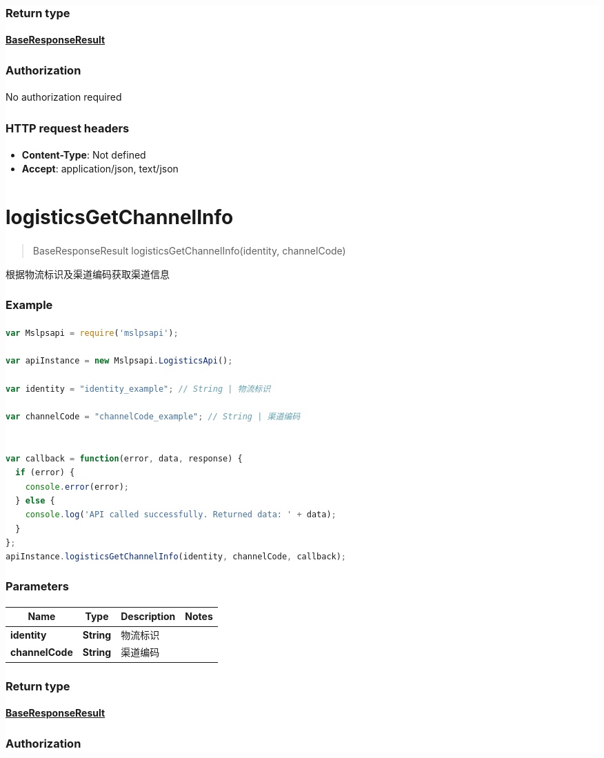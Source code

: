 ### Return type

[**BaseResponseResult**](BaseResponseResult.md)

### Authorization

No authorization required

### HTTP request headers

 - **Content-Type**: Not defined
 - **Accept**: application/json, text/json

<a name="logisticsGetChannelInfo"></a>
# **logisticsGetChannelInfo**
> BaseResponseResult logisticsGetChannelInfo(identity, channelCode)

根据物流标识及渠道编码获取渠道信息

### Example
```javascript
var Mslpsapi = require('mslpsapi');

var apiInstance = new Mslpsapi.LogisticsApi();

var identity = "identity_example"; // String | 物流标识

var channelCode = "channelCode_example"; // String | 渠道编码


var callback = function(error, data, response) {
  if (error) {
    console.error(error);
  } else {
    console.log('API called successfully. Returned data: ' + data);
  }
};
apiInstance.logisticsGetChannelInfo(identity, channelCode, callback);
```

### Parameters

Name | Type | Description  | Notes
------------- | ------------- | ------------- | -------------
 **identity** | **String**| 物流标识 | 
 **channelCode** | **String**| 渠道编码 | 

### Return type

[**BaseResponseResult**](BaseResponseResult.md)

### Authorization
